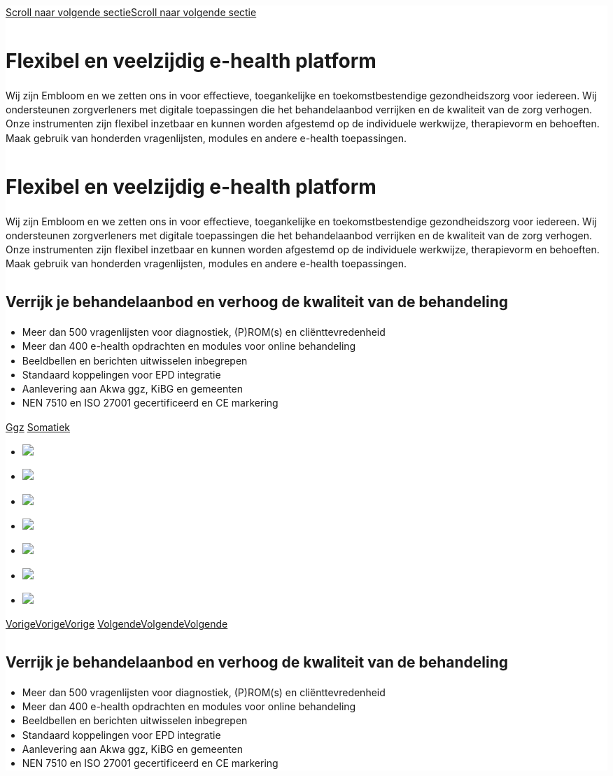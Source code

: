 [Scroll naar volgende sectieScroll naar volgende sectie](https://www.embloom.nl/#next-section "")

# Flexibel en veelzijdig e-health platform

Wij zijn Embloom en we zetten ons in voor effectieve, toegankelijke en toekomstbestendige gezondheidszorg voor iedereen. Wij ondersteunen zorgverleners met digitale toepassingen die het behandelaanbod verrijken en de kwaliteit van de zorg verhogen. Onze instrumenten zijn flexibel inzetbaar en kunnen worden afgestemd op de individuele werkwijze, therapievorm en behoeften. Maak gebruik van honderden vragenlijsten, modules en andere e-health toepassingen.

# Flexibel en veelzijdig e-health platform

Wij zijn Embloom en we zetten ons in voor effectieve, toegankelijke en toekomstbestendige gezondheidszorg voor iedereen. Wij ondersteunen zorgverleners met digitale toepassingen die het behandelaanbod verrijken en de kwaliteit van de zorg verhogen. Onze instrumenten zijn flexibel inzetbaar en kunnen worden afgestemd op de individuele werkwijze, therapievorm en behoeften. Maak gebruik van honderden vragenlijsten, modules en andere e-health toepassingen.

## Verrijk je behandelaanbod en verhoog de kwaliteit van de behandeling

- Meer dan 500 vragenlijsten voor diagnostiek, (P)ROM(s) en cliënttevredenheid
- Meer dan 400 e-health opdrachten en modules voor online behandeling
- Beeldbellen en berichten uitwisselen inbegrepen
- Standaard koppelingen voor EPD integratie
- Aanlevering aan Akwa ggz, KiBG en gemeenten
- NEN 7510 en ISO 27001 gecertificeerd en CE markering

[Ggz](https://www.embloom.nl/professionals/geestelijke-gezondheidszorg/aanbod-ggz/) [Somatiek](https://www.embloom.nl/professionals/somatiek/aanbod-somatiek/)

- ![](https://www.embloom.nl/wp-content/uploads/2023/05/vragenlijsten-1.png)

- ![](https://www.embloom.nl/wp-content/uploads/2023/05/oefeningen-1.png)

- ![](https://www.embloom.nl/wp-content/uploads/2023/05/Psychoeducatie-Exposure-1.png)

- ![](https://www.embloom.nl/wp-content/uploads/2023/05/embloommeet-1.png)

- ![](https://www.embloom.nl/wp-content/uploads/2023/05/Koppelingen-1.png)

- ![](https://www.embloom.nl/wp-content/uploads/2023/05/dagboeken-1.png)

- ![](https://www.embloom.nl/wp-content/uploads/2023/05/clientdesktop-1.png)


[VorigeVorigeVorige](https://www.embloom.nl/#prev "Vorige") [VolgendeVolgendeVolgende](https://www.embloom.nl/#next "Volgende")

## Verrijk je behandelaanbod en verhoog de kwaliteit van de behandeling

- Meer dan 500 vragenlijsten voor diagnostiek, (P)ROM(s) en cliënttevredenheid
- Meer dan 400 e-health opdrachten en modules voor online behandeling
- Beeldbellen en berichten uitwisselen inbegrepen
- Standaard koppelingen voor EPD integratie
- Aanlevering aan Akwa ggz, KiBG en gemeenten
- NEN 7510 en ISO 27001 gecertificeerd en CE markering
